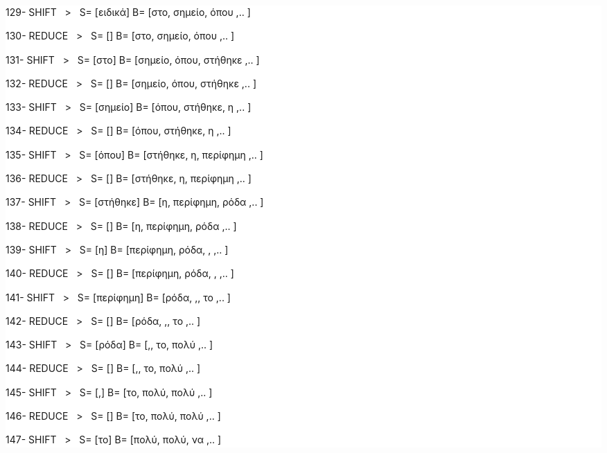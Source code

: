 
129- SHIFT&nbsp;&nbsp;&nbsp;>&nbsp;&nbsp;&nbsp;S= [ειδικά]   B= [στο, σημείο, όπου ,.. ]



130- REDUCE&nbsp;&nbsp;&nbsp;>&nbsp;&nbsp;&nbsp;S= []   B= [στο, σημείο, όπου ,.. ]



131- SHIFT&nbsp;&nbsp;&nbsp;>&nbsp;&nbsp;&nbsp;S= [στο]   B= [σημείο, όπου, στήθηκε ,.. ]



132- REDUCE&nbsp;&nbsp;&nbsp;>&nbsp;&nbsp;&nbsp;S= []   B= [σημείο, όπου, στήθηκε ,.. ]



133- SHIFT&nbsp;&nbsp;&nbsp;>&nbsp;&nbsp;&nbsp;S= [σημείο]   B= [όπου, στήθηκε, η ,.. ]



134- REDUCE&nbsp;&nbsp;&nbsp;>&nbsp;&nbsp;&nbsp;S= []   B= [όπου, στήθηκε, η ,.. ]



135- SHIFT&nbsp;&nbsp;&nbsp;>&nbsp;&nbsp;&nbsp;S= [όπου]   B= [στήθηκε, η, περίφημη ,.. ]



136- REDUCE&nbsp;&nbsp;&nbsp;>&nbsp;&nbsp;&nbsp;S= []   B= [στήθηκε, η, περίφημη ,.. ]



137- SHIFT&nbsp;&nbsp;&nbsp;>&nbsp;&nbsp;&nbsp;S= [στήθηκε]   B= [η, περίφημη, ρόδα ,.. ]



138- REDUCE&nbsp;&nbsp;&nbsp;>&nbsp;&nbsp;&nbsp;S= []   B= [η, περίφημη, ρόδα ,.. ]



139- SHIFT&nbsp;&nbsp;&nbsp;>&nbsp;&nbsp;&nbsp;S= [η]   B= [περίφημη, ρόδα, , ,.. ]



140- REDUCE&nbsp;&nbsp;&nbsp;>&nbsp;&nbsp;&nbsp;S= []   B= [περίφημη, ρόδα, , ,.. ]



141- SHIFT&nbsp;&nbsp;&nbsp;>&nbsp;&nbsp;&nbsp;S= [περίφημη]   B= [ρόδα, ,, το ,.. ]



142- REDUCE&nbsp;&nbsp;&nbsp;>&nbsp;&nbsp;&nbsp;S= []   B= [ρόδα, ,, το ,.. ]



143- SHIFT&nbsp;&nbsp;&nbsp;>&nbsp;&nbsp;&nbsp;S= [ρόδα]   B= [,, το, πολύ ,.. ]



144- REDUCE&nbsp;&nbsp;&nbsp;>&nbsp;&nbsp;&nbsp;S= []   B= [,, το, πολύ ,.. ]



145- SHIFT&nbsp;&nbsp;&nbsp;>&nbsp;&nbsp;&nbsp;S= [,]   B= [το, πολύ, πολύ ,.. ]



146- REDUCE&nbsp;&nbsp;&nbsp;>&nbsp;&nbsp;&nbsp;S= []   B= [το, πολύ, πολύ ,.. ]



147- SHIFT&nbsp;&nbsp;&nbsp;>&nbsp;&nbsp;&nbsp;S= [το]   B= [πολύ, πολύ, να ,.. ]


